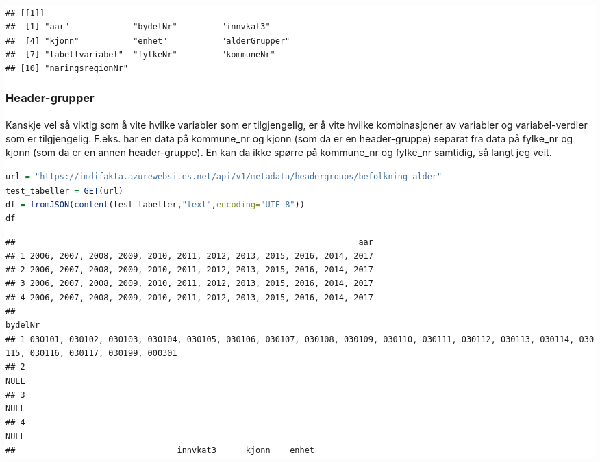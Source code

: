     ## [[1]]
    ##  [1] "aar"             "bydelNr"         "innvkat3"       
    ##  [4] "kjonn"           "enhet"           "alderGrupper"   
    ##  [7] "tabellvariabel"  "fylkeNr"         "kommuneNr"      
    ## [10] "naringsregionNr"

### Header-grupper

Kanskje vel så viktig som å vite hvilke variabler som er tilgjengelig, er å vite hvilke kombinasjoner av variabler og variabel-verdier som er tilgjengelig. F.eks. har en data på kommune\_nr og kjonn (som da er en header-gruppe) separat fra data på fylke\_nr og kjonn (som da er en annen header-gruppe). En kan da ikke spørre på kommune\_nr og fylke\_nr samtidig, så langt jeg veit.

``` r
url = "https://imdifakta.azurewebsites.net/api/v1/metadata/headergroups/befolkning_alder"
test_tabeller = GET(url)
df = fromJSON(content(test_tabeller,"text",encoding="UTF-8"))
df
```

    ##                                                                      aar
    ## 1 2006, 2007, 2008, 2009, 2010, 2011, 2012, 2013, 2015, 2016, 2014, 2017
    ## 2 2006, 2007, 2008, 2009, 2010, 2011, 2012, 2013, 2015, 2016, 2014, 2017
    ## 3 2006, 2007, 2008, 2009, 2010, 2011, 2012, 2013, 2015, 2016, 2014, 2017
    ## 4 2006, 2007, 2008, 2009, 2010, 2011, 2012, 2013, 2015, 2016, 2014, 2017
    ##                                                                                                                                                  bydelNr
    ## 1 030101, 030102, 030103, 030104, 030105, 030106, 030107, 030108, 030109, 030110, 030111, 030112, 030113, 030114, 030115, 030116, 030117, 030199, 000301
    ## 2                                                                                                                                                   NULL
    ## 3                                                                                                                                                   NULL
    ## 4                                                                                                                                                   NULL
    ##                                 innvkat3      kjonn    enhet